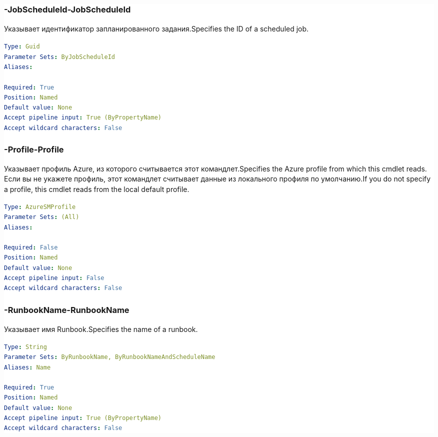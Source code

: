 ### <span data-ttu-id="29872-126">-JobScheduleId</span><span class="sxs-lookup"><span data-stu-id="29872-126">-JobScheduleId</span></span>
<span data-ttu-id="29872-127">Указывает идентификатор запланированного задания.</span><span class="sxs-lookup"><span data-stu-id="29872-127">Specifies the ID of a scheduled job.</span></span>

```yaml
Type: Guid
Parameter Sets: ByJobScheduleId
Aliases: 

Required: True
Position: Named
Default value: None
Accept pipeline input: True (ByPropertyName)
Accept wildcard characters: False
```

### <span data-ttu-id="29872-128">-Profile</span><span class="sxs-lookup"><span data-stu-id="29872-128">-Profile</span></span>
<span data-ttu-id="29872-129">Указывает профиль Azure, из которого считывается этот командлет.</span><span class="sxs-lookup"><span data-stu-id="29872-129">Specifies the Azure profile from which this cmdlet reads.</span></span>
<span data-ttu-id="29872-130">Если вы не укажете профиль, этот командлет считывает данные из локального профиля по умолчанию.</span><span class="sxs-lookup"><span data-stu-id="29872-130">If you do not specify a profile, this cmdlet reads from the local default profile.</span></span>

```yaml
Type: AzureSMProfile
Parameter Sets: (All)
Aliases: 

Required: False
Position: Named
Default value: None
Accept pipeline input: False
Accept wildcard characters: False
```

### <span data-ttu-id="29872-131">-RunbookName</span><span class="sxs-lookup"><span data-stu-id="29872-131">-RunbookName</span></span>
<span data-ttu-id="29872-132">Указывает имя Runbook.</span><span class="sxs-lookup"><span data-stu-id="29872-132">Specifies the name of a runbook.</span></span>

```yaml
Type: String
Parameter Sets: ByRunbookName, ByRunbookNameAndScheduleName
Aliases: Name

Required: True
Position: Named
Default value: None
Accept pipeline input: True (ByPropertyName)
Accept wildcard characters: False
```

